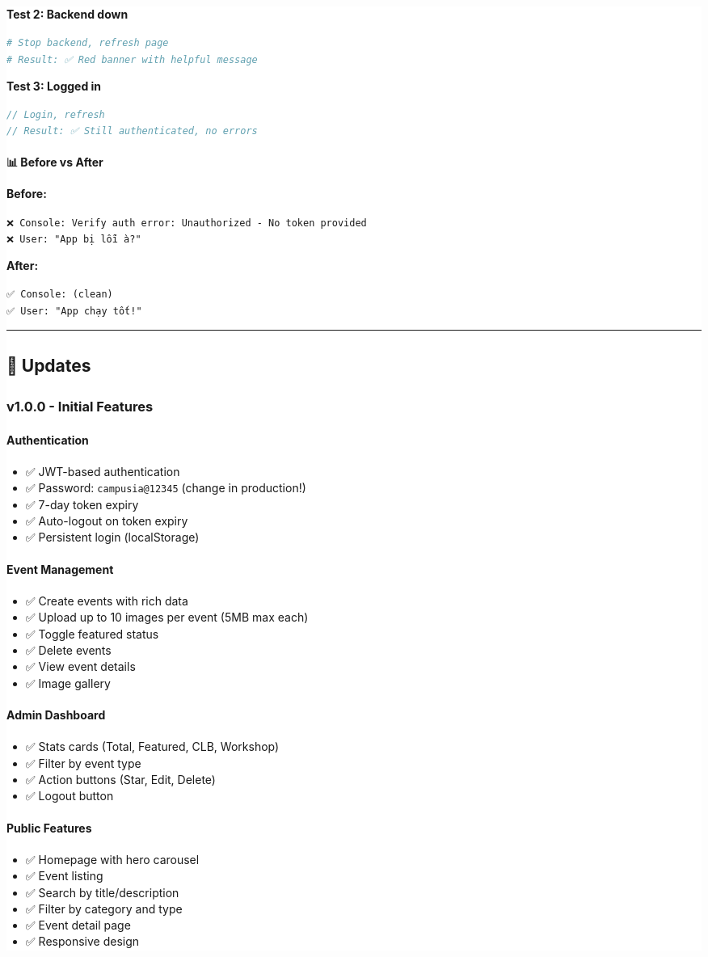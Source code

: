 **Test 2: Backend down**
```bash
# Stop backend, refresh page
# Result: ✅ Red banner with helpful message
```

**Test 3: Logged in**
```javascript
// Login, refresh
// Result: ✅ Still authenticated, no errors
```

#### 📊 Before vs After

**Before:**
```
❌ Console: Verify auth error: Unauthorized - No token provided
❌ User: "App bị lỗi à?"
```

**After:**
```
✅ Console: (clean)
✅ User: "App chạy tốt!"
```

---

## 🔄 Updates

### v1.0.0 - Initial Features

#### Authentication
- ✅ JWT-based authentication
- ✅ Password: `campusia@12345` (change in production!)
- ✅ 7-day token expiry
- ✅ Auto-logout on token expiry
- ✅ Persistent login (localStorage)

#### Event Management
- ✅ Create events with rich data
- ✅ Upload up to 10 images per event (5MB max each)
- ✅ Toggle featured status
- ✅ Delete events
- ✅ View event details
- ✅ Image gallery

#### Admin Dashboard
- ✅ Stats cards (Total, Featured, CLB, Workshop)
- ✅ Filter by event type
- ✅ Action buttons (Star, Edit, Delete)
- ✅ Logout button

#### Public Features
- ✅ Homepage with hero carousel
- ✅ Event listing
- ✅ Search by title/description
- ✅ Filter by category and type
- ✅ Event detail page
- ✅ Responsive design
